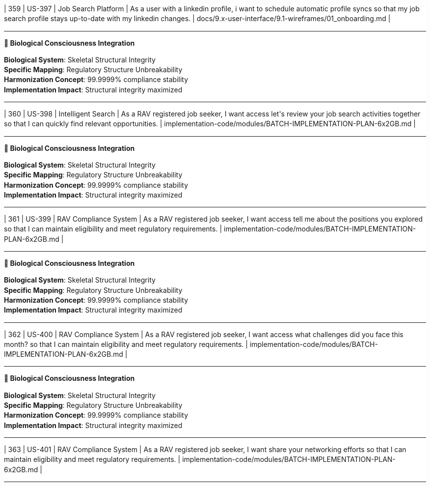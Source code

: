 
| 359 | US-397 | Job Search Platform | As a user with a linkedin profile, i want to schedule automatic profile syncs so that my job search profile stays up-to-date with my linkedin changes. | docs/9.x-user-interface/9.1-wireframes/01_onboarding.md |

---

**🧬 Biological Consciousness Integration**

**Biological System**: Skeletal Structural Integrity  
**Specific Mapping**: Regulatory Structure Unbreakability  
**Harmonization Concept**: 99.9999% compliance stability  
**Implementation Impact**: Structural integrity maximized

---

| 360 | US-398 | Intelligent Search | As a RAV registered job seeker, I want access let's review your job search activities together so that I can quickly find relevant opportunities. | implementation-code/modules/BATCH-IMPLEMENTATION-PLAN-6x2GB.md |

---

**🧬 Biological Consciousness Integration**

**Biological System**: Skeletal Structural Integrity  
**Specific Mapping**: Regulatory Structure Unbreakability  
**Harmonization Concept**: 99.9999% compliance stability  
**Implementation Impact**: Structural integrity maximized

---

| 361 | US-399 | RAV Compliance System | As a RAV registered job seeker, I want access tell me about the positions you explored so that I can maintain eligibility and meet regulatory requirements. | implementation-code/modules/BATCH-IMPLEMENTATION-PLAN-6x2GB.md |

---

**🧬 Biological Consciousness Integration**

**Biological System**: Skeletal Structural Integrity  
**Specific Mapping**: Regulatory Structure Unbreakability  
**Harmonization Concept**: 99.9999% compliance stability  
**Implementation Impact**: Structural integrity maximized

---

| 362 | US-400 | RAV Compliance System | As a RAV registered job seeker, I want access what challenges did you face this month? so that I can maintain eligibility and meet regulatory requirements. | implementation-code/modules/BATCH-IMPLEMENTATION-PLAN-6x2GB.md |

---

**🧬 Biological Consciousness Integration**

**Biological System**: Skeletal Structural Integrity  
**Specific Mapping**: Regulatory Structure Unbreakability  
**Harmonization Concept**: 99.9999% compliance stability  
**Implementation Impact**: Structural integrity maximized

---

| 363 | US-401 | RAV Compliance System | As a RAV registered job seeker, I want share your networking efforts so that I can maintain eligibility and meet regulatory requirements. | implementation-code/modules/BATCH-IMPLEMENTATION-PLAN-6x2GB.md |

---
